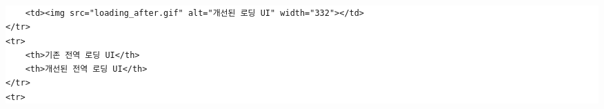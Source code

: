         <td><img src="loading_after.gif" alt="개선된 로딩 UI" width="332"></td>
    </tr>
    <tr>
        <th>기존 전역 로딩 UI</th>
        <th>개선된 전역 로딩 UI</th>
    </tr>
    <tr>